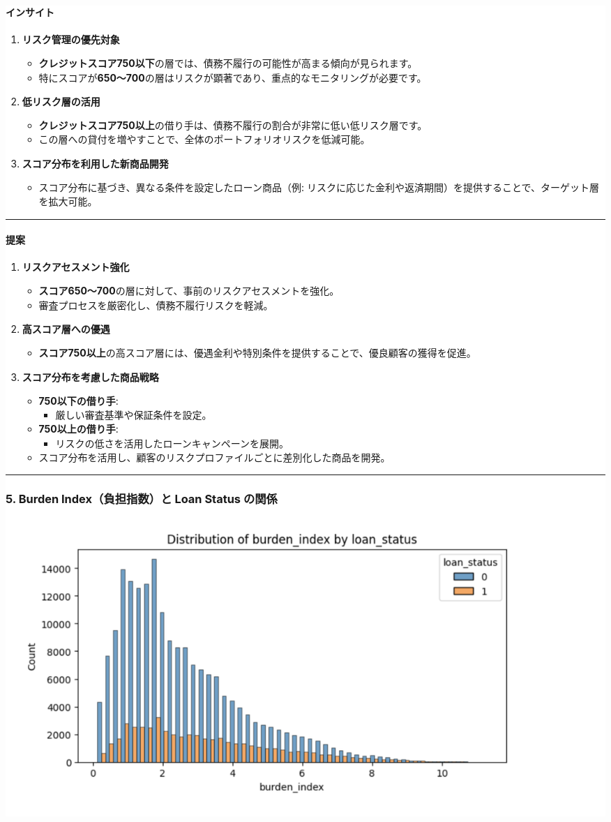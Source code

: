#### **インサイト**
1. **リスク管理の優先対象**
   - **クレジットスコア750以下**の層では、債務不履行の可能性が高まる傾向が見られます。
   - 特にスコアが**650〜700**の層はリスクが顕著であり、重点的なモニタリングが必要です。

2. **低リスク層の活用**
   - **クレジットスコア750以上**の借り手は、債務不履行の割合が非常に低い低リスク層です。
   - この層への貸付を増やすことで、全体のポートフォリオリスクを低減可能。

3. **スコア分布を利用した新商品開発**
   - スコア分布に基づき、異なる条件を設定したローン商品（例: リスクに応じた金利や返済期間）を提供することで、ターゲット層を拡大可能。

---

#### **提案**
1. **リスクアセスメント強化**
   - **スコア650〜700**の層に対して、事前のリスクアセスメントを強化。
   - 審査プロセスを厳密化し、債務不履行リスクを軽減。

2. **高スコア層への優遇**
   - **スコア750以上**の高スコア層には、優遇金利や特別条件を提供することで、優良顧客の獲得を促進。

3. **スコア分布を考慮した商品戦略**
   - **750以下の借り手**:
     - 厳しい審査基準や保証条件を設定。
   - **750以上の借り手**:
     - リスクの低さを活用したローンキャンペーンを展開。
   - スコア分布を活用し、顧客のリスクプロファイルごとに差別化した商品を開発。

---

### **5. Burden Index（負担指数）と Loan Status の関係**
![Distribution of Burden Index by Loan Status](images/9.burden_index_loan_status.png)

